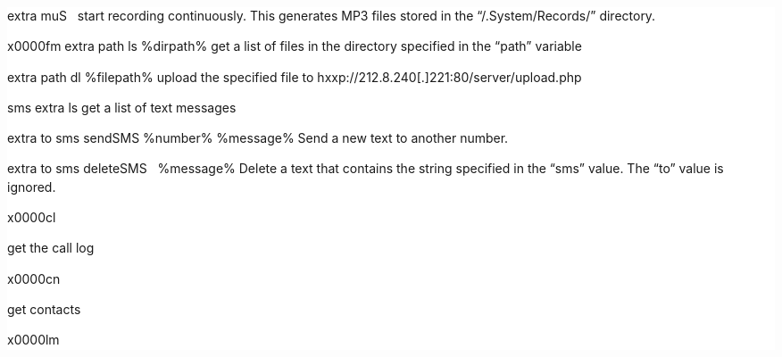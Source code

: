 
extra
muS
 
start recording continuously. This generates MP3 files stored in the “/.System/Records/” directory.


x0000fm
extra
path
ls
%dirpath%
get a list of files in the directory specified in the “path” variable



extra
path
dl
%filepath%
upload the specified file to hxxp://212.8.240[.]221:80/server/upload.php


sms
extra
ls
get a list of text messages



extra
to
sms
sendSMS
%number%
%message%
Send a new text to another number.



extra
to
sms
deleteSMS
 
%message%
Delete a text that contains the string specified in the “sms” value. The “to” value is ignored.


x0000cl


get the call log


x0000cn


get contacts


x0000lm
